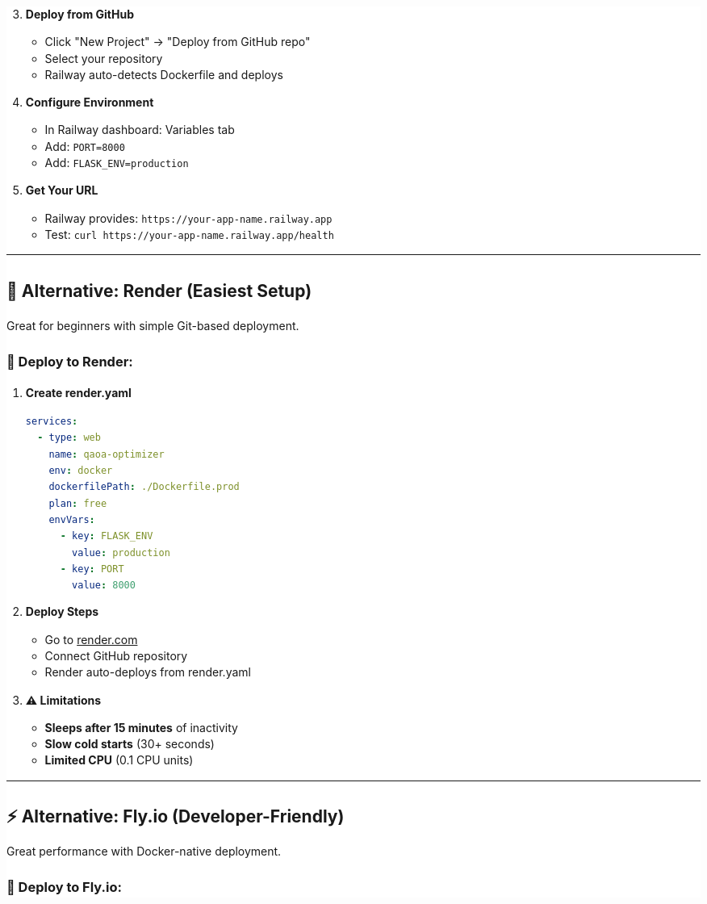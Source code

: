 3. **Deploy from GitHub**
   - Click "New Project" → "Deploy from GitHub repo"
   - Select your repository
   - Railway auto-detects Dockerfile and deploys

4. **Configure Environment**
   - In Railway dashboard: Variables tab
   - Add: `PORT=8000`
   - Add: `FLASK_ENV=production`

5. **Get Your URL**
   - Railway provides: `https://your-app-name.railway.app`
   - Test: `curl https://your-app-name.railway.app/health`

---

## 🎨 **Alternative: Render (Easiest Setup)**

Great for beginners with simple Git-based deployment.

### **🚀 Deploy to Render:**

1. **Create render.yaml**
   ```yaml
   services:
     - type: web
       name: qaoa-optimizer
       env: docker
       dockerfilePath: ./Dockerfile.prod
       plan: free
       envVars:
         - key: FLASK_ENV
           value: production
         - key: PORT
           value: 8000
   ```

2. **Deploy Steps**
   - Go to [render.com](https://render.com)
   - Connect GitHub repository
   - Render auto-deploys from render.yaml

3. **⚠️ Limitations**
   - **Sleeps after 15 minutes** of inactivity
   - **Slow cold starts** (30+ seconds)
   - **Limited CPU** (0.1 CPU units)

---

## ⚡ **Alternative: Fly.io (Developer-Friendly)**

Great performance with Docker-native deployment.

### **🚀 Deploy to Fly.io:**
